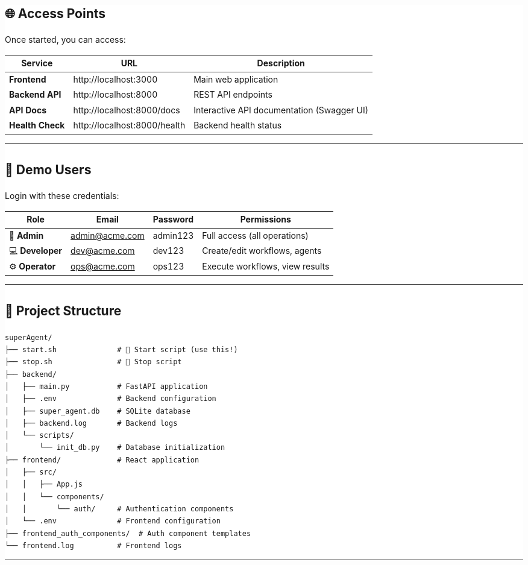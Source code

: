 
## 🌐 Access Points

Once started, you can access:

| Service | URL | Description |
|---------|-----|-------------|
| **Frontend** | http://localhost:3000 | Main web application |
| **Backend API** | http://localhost:8000 | REST API endpoints |
| **API Docs** | http://localhost:8000/docs | Interactive API documentation (Swagger UI) |
| **Health Check** | http://localhost:8000/health | Backend health status |

---

## 👤 Demo Users

Login with these credentials:

| Role | Email | Password | Permissions |
|------|-------|----------|-------------|
| 👑 **Admin** | admin@acme.com | admin123 | Full access (all operations) |
| 💻 **Developer** | dev@acme.com | dev123 | Create/edit workflows, agents |
| ⚙️ **Operator** | ops@acme.com | ops123 | Execute workflows, view results |

---

## 📂 Project Structure

```
superAgent/
├── start.sh              # 🚀 Start script (use this!)
├── stop.sh               # 🛑 Stop script
├── backend/
│   ├── main.py           # FastAPI application
│   ├── .env              # Backend configuration
│   ├── super_agent.db    # SQLite database
│   ├── backend.log       # Backend logs
│   └── scripts/
│       └── init_db.py    # Database initialization
├── frontend/             # React application
│   ├── src/
│   │   ├── App.js
│   │   └── components/
│   │       └── auth/     # Authentication components
│   └── .env              # Frontend configuration
├── frontend_auth_components/  # Auth component templates
└── frontend.log          # Frontend logs
```

---